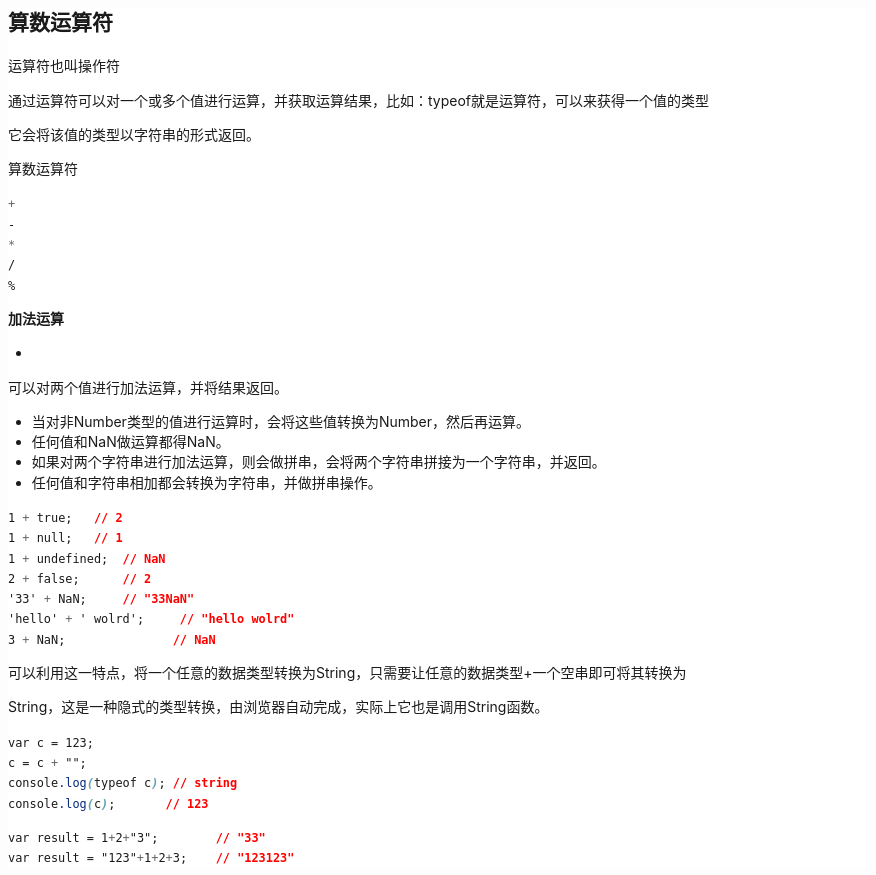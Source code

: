 

## 算数运算符

运算符也叫操作符

通过运算符可以对一个或多个值进行运算，并获取运算结果，比如：typeof就是运算符，可以来获得一个值的类型

它会将该值的类型以字符串的形式返回。

算数运算符

```css
+
-
*
/
%
```



**加法运算**

+

可以对两个值进行加法运算，并将结果返回。

- 当对非Number类型的值进行运算时，会将这些值转换为Number，然后再运算。
- 任何值和NaN做运算都得NaN。
- 如果对两个字符串进行加法运算，则会做拼串，会将两个字符串拼接为一个字符串，并返回。
- 任何值和字符串相加都会转换为字符串，并做拼串操作。

```css
1 + true;   // 2
1 + null; 	// 1
1 + undefined;  // NaN
2 + false;      // 2
'33' + NaN;     // "33NaN"
'hello' + ' wolrd'; 	// "hello wolrd"
3 + NaN;               // NaN
```

可以利用这一特点，将一个任意的数据类型转换为String，只需要让任意的数据类型+一个空串即可将其转换为

String，这是一种隐式的类型转换，由浏览器自动完成，实际上它也是调用String函数。

```css
var c = 123;
c = c + "";
console.log(typeof c); // string
console.log(c);		  // 123	
```

```css
var result = 1+2+"3"; 		 // "33"
var result = "123"+1+2+3;	 // "123123"
```


